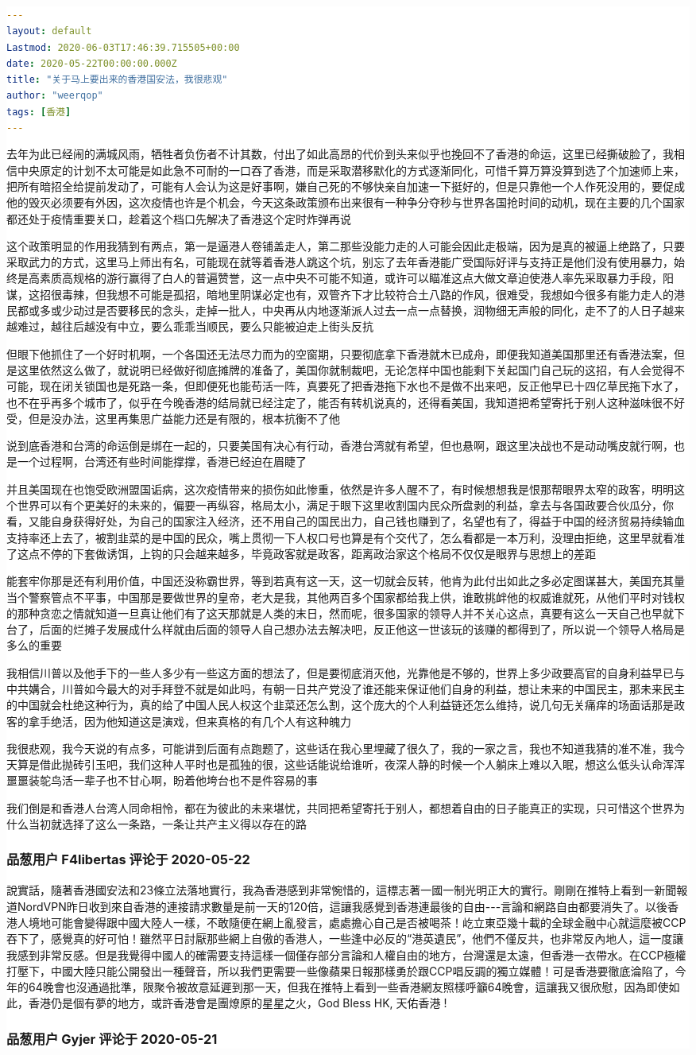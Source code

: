 ```yaml
---
layout: default
Lastmod: 2020-06-03T17:46:39.715505+00:00
date: 2020-05-22T00:00:00.000Z
title: "关于马上要出来的香港国安法，我很悲观"
author: "weerqop"
tags: [香港]
---
```


去年为此已经闹的满城风雨，牺牲者负伤者不计其数，付出了如此高昂的代价到头来似乎也挽回不了香港的命运，这里已经撕破脸了，我相信中央原定的计划不太可能是如此急不可耐的一口吞了香港，而是采取潜移默化的方式逐渐同化，可惜千算万算没算到选了个加速师上来，把所有暗招全给提前发动了，可能有人会认为这是好事啊，嫌自己死的不够快亲自加速一下挺好的，但是只靠他一个人作死没用的，要促成他的毁灭必须要有外因，这次疫情也许是个机会，今天这条政策颁布出来很有一种争分夺秒与世界各国抢时间的动机，现在主要的几个国家都还处于疫情重要关口，趁着这个档口先解决了香港这个定时炸弹再说  
  
这个政策明显的作用我猜到有两点，第一是逼港人卷铺盖走人，第二那些没能力走的人可能会因此走极端，因为是真的被逼上绝路了，只要采取武力的方式，这里马上师出有名，可能现在就等着香港人跳这个坑，别忘了去年香港能广受国际好评与支持正是他们没有使用暴力，始终是高素质高规格的游行赢得了白人的普遍赞誉，这一点中央不可能不知道，或许可以瞄准这点大做文章迫使港人率先采取暴力手段，阳谋，这招很毒辣，但我想不可能是孤招，暗地里阴谋必定也有，双管齐下才比较符合土八路的作风，很难受，我想如今很多有能力走人的港民都或多或少动过是否要移民的念头，走掉一批人，中央再从内地逐渐派人过去一点一点替换，润物细无声般的同化，走不了的人日子越来越难过，越往后越没有中立，要么乖乖当顺民，要么只能被迫走上街头反抗  
  
但眼下他抓住了一个好时机啊，一个各国还无法尽力而为的空窗期，只要彻底拿下香港就木已成舟，即便我知道美国那里还有香港法案，但是这里依然这么做了，就说明已经做好彻底摊牌的准备了，美国你就制裁吧，无论怎样中国也能剩下关起国门自己玩的这招，有人会觉得不可能，现在闭关锁国也是死路一条，但即便死也能苟活一阵，真要死了把香港拖下水也不是做不出来吧，反正他早已十四亿草民拖下水了，也不在乎再多个城市了，似乎在今晚香港的结局就已经注定了，能否有转机说真的，还得看美国，我知道把希望寄托于别人这种滋味很不好受，但是没办法，这里再集思广益能力还是有限的，根本抗衡不了他  
  
说到底香港和台湾的命运倒是绑在一起的，只要美国有决心有行动，香港台湾就有希望，但也悬啊，跟这里决战也不是动动嘴皮就行啊，也是一个过程啊，台湾还有些时间能撑撑，香港已经迫在眉睫了  
  
并且美国现在也饱受欧洲盟国诟病，这次疫情带来的损伤如此惨重，依然是许多人醒不了，有时候想想我是恨那帮眼界太窄的政客，明明这个世界可以有个更美好的未来的，偏要一再纵容，格局太小，满足于眼下这里收割国内民众所盘剥的利益，拿去与各国政要合伙瓜分，你看，又能自身获得好处，为自己的国家注入经济，还不用自己的国民出力，自己钱也赚到了，名望也有了，得益于中国的经济贸易持续输血支持率还上去了，被割韭菜的是中国的民众，嘴上贯彻一下人权口号也算是有个交代了，怎么看都是一本万利，没理由拒绝，这里早就看准了这点不停的下套做诱饵，上钩的只会越来越多，毕竟政客就是政客，距离政治家这个格局不仅仅是眼界与思想上的差距  
  
能套牢你那是还有利用价值，中国还没称霸世界，等到若真有这一天，这一切就会反转，他肯为此付出如此之多必定图谋甚大，美国充其量当个警察管点不平事，中国那是要做世界的皇帝，老大是我，其他两百多个国家都给我上供，谁敢挑衅他的权威谁就死，从他们平时对钱权的那种贪恋之情就知道一旦真让他们有了这天那就是人类的末日，然而呢，很多国家的领导人并不关心这点，真要有这么一天自己也早就下台了，后面的烂摊子发展成什么样就由后面的领导人自己想办法去解决吧，反正他这一世该玩的该赚的都得到了，所以说一个领导人格局是多么的重要  
  
我相信川普以及他手下的一些人多少有一些这方面的想法了，但是要彻底消灭他，光靠他是不够的，世界上多少政要高官的自身利益早已与中共媾合，川普如今最大的对手拜登不就是如此吗，有朝一日共产党没了谁还能来保证他们自身的利益，想让未来的中国民主，那未来民主的中国就会杜绝这种行为，真的给了中国人民人权这个韭菜还怎么割，这个庞大的个人利益链还怎么维持，说几句无关痛痒的场面话那是政客的拿手绝活，因为他知道这是演戏，但来真格的有几个人有这种魄力  
  
我很悲观，我今天说的有点多，可能讲到后面有点跑题了，这些话在我心里埋藏了很久了，我的一家之言，我也不知道我猜的准不准，我今天算是借此抛砖引玉吧，我们这种人平时也是孤独的很，这些话能说给谁听，夜深人静的时候一个人躺床上难以入眠，想这么低头认命浑浑噩噩装鸵鸟活一辈子也不甘心啊，盼着他垮台也不是件容易的事  
  
我们倒是和香港人台湾人同命相怜，都在为彼此的未来堪忧，共同把希望寄托于别人，都想着自由的日子能真正的实现，只可惜这个世界为什么当初就选择了这么一条路，一条让共产主义得以存在的路

            
### 品葱用户 **F4libertas** 评论于 2020-05-22
        
說實話，隨著香港國安法和23條立法落地實行，我為香港感到非常惋惜的，這標志著一國一制光明正大的實行。剛剛在推特上看到一新聞報道NordVPN昨日收到來自香港的連接請求數量是前一天的120倍，這讓我感覺到香港連最後的自由---言論和網路自由都要消失了。以後香港人境地可能會變得跟中國大陸人一樣，不敢隨便在網上亂發言，處處擔心自己是否被喝茶！屹立東亞幾十載的全球金融中心就這麼被CCP吞下了，感覺真的好可怕！雖然平日討厭那些網上自傲的香港人，一些逢中必反的“港英遺民”，他們不僅反共，也非常反內地人，這一度讓我感到非常反感。但是我覺得中國人的確需要支持這樣一個僅存部分言論和人權自由的地方，台灣還是太遠，但香港一衣帶水。在CCP極權打壓下，中國大陸只能公開發出一種聲音，所以我們更需要一些像蘋果日報那樣勇於跟CCP唱反調的獨立媒體！可是香港要徹底淪陷了，今年的64晚會也沒通過批準，限聚令被故意延遲到那一天，但我在推特上看到一些香港網友照樣呼籲64晚會，這讓我又很欣慰，因為即使如此，香港仍是個有夢的地方，或許香港會是團燎原的星星之火，God Bless HK, 天佑香港 !
        


            
### 品葱用户 **Gyjer** 评论于 2020-05-21
        
